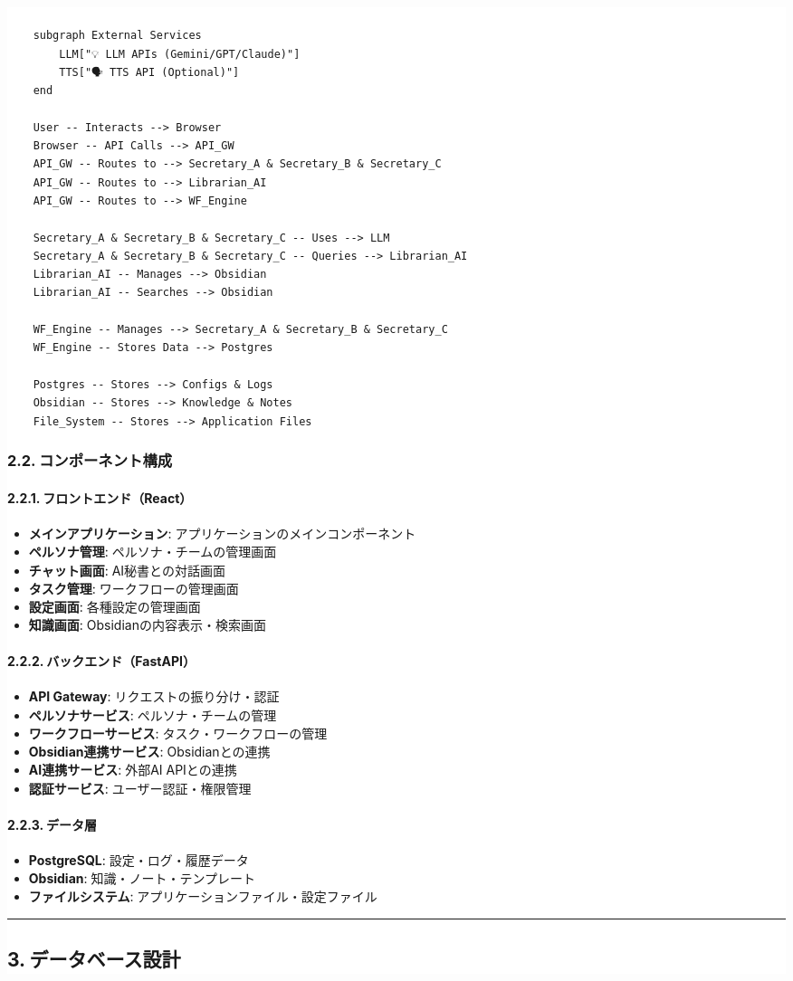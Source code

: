 ```mermaid

    subgraph External Services
        LLM["💡 LLM APIs (Gemini/GPT/Claude)"]
        TTS["🗣️ TTS API (Optional)"]
    end

    User -- Interacts --> Browser
    Browser -- API Calls --> API_GW
    API_GW -- Routes to --> Secretary_A & Secretary_B & Secretary_C
    API_GW -- Routes to --> Librarian_AI
    API_GW -- Routes to --> WF_Engine

    Secretary_A & Secretary_B & Secretary_C -- Uses --> LLM
    Secretary_A & Secretary_B & Secretary_C -- Queries --> Librarian_AI
    Librarian_AI -- Manages --> Obsidian
    Librarian_AI -- Searches --> Obsidian

    WF_Engine -- Manages --> Secretary_A & Secretary_B & Secretary_C
    WF_Engine -- Stores Data --> Postgres

    Postgres -- Stores --> Configs & Logs
    Obsidian -- Stores --> Knowledge & Notes
    File_System -- Stores --> Application Files
```

### 2.2. コンポーネント構成

#### 2.2.1. フロントエンド（React）
- **メインアプリケーション**: アプリケーションのメインコンポーネント
- **ペルソナ管理**: ペルソナ・チームの管理画面
- **チャット画面**: AI秘書との対話画面
- **タスク管理**: ワークフローの管理画面
- **設定画面**: 各種設定の管理画面
- **知識画面**: Obsidianの内容表示・検索画面

#### 2.2.2. バックエンド（FastAPI）
- **API Gateway**: リクエストの振り分け・認証
- **ペルソナサービス**: ペルソナ・チームの管理
- **ワークフローサービス**: タスク・ワークフローの管理
- **Obsidian連携サービス**: Obsidianとの連携
- **AI連携サービス**: 外部AI APIとの連携
- **認証サービス**: ユーザー認証・権限管理

#### 2.2.3. データ層
- **PostgreSQL**: 設定・ログ・履歴データ
- **Obsidian**: 知識・ノート・テンプレート
- **ファイルシステム**: アプリケーションファイル・設定ファイル

---

## 3. データベース設計
